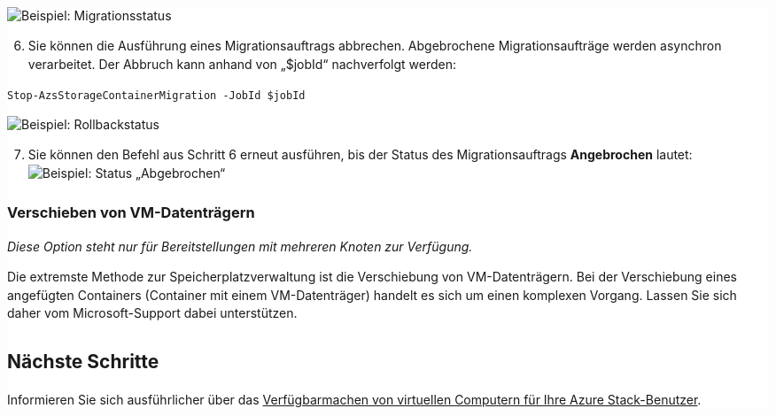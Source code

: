   ![Beispiel: Migrationsstatus](media/azure-stack-manage-storage-shares/migration-status1.png)

6.  Sie können die Ausführung eines Migrationsauftrags abbrechen. Abgebrochene Migrationsaufträge werden asynchron verarbeitet. Der Abbruch kann anhand von „$jobId“ nachverfolgt werden:

  ```
  Stop-AzsStorageContainerMigration -JobId $jobId
  ```
  ![Beispiel: Rollbackstatus](media/azure-stack-manage-storage-shares/rollback.png)

7. Sie können den Befehl aus Schritt 6 erneut ausführen, bis der Status des Migrationsauftrags **Angebrochen** lautet:  
    ![Beispiel: Status „Abgebrochen“](media/azure-stack-manage-storage-shares/cancelled.png)

### <a name="move-vm-disks"></a>Verschieben von VM-Datenträgern
*Diese Option steht nur für Bereitstellungen mit mehreren Knoten zur Verfügung.*

Die extremste Methode zur Speicherplatzverwaltung ist die Verschiebung von VM-Datenträgern. Bei der Verschiebung eines angefügten Containers (Container mit einem VM-Datenträger) handelt es sich um einen komplexen Vorgang. Lassen Sie sich daher vom Microsoft-Support dabei unterstützen.

## <a name="next-steps"></a>Nächste Schritte
Informieren Sie sich ausführlicher über das [Verfügbarmachen von virtuellen Computern für Ihre Azure Stack-Benutzer](azure-stack-tutorial-tenant-vm.md).
